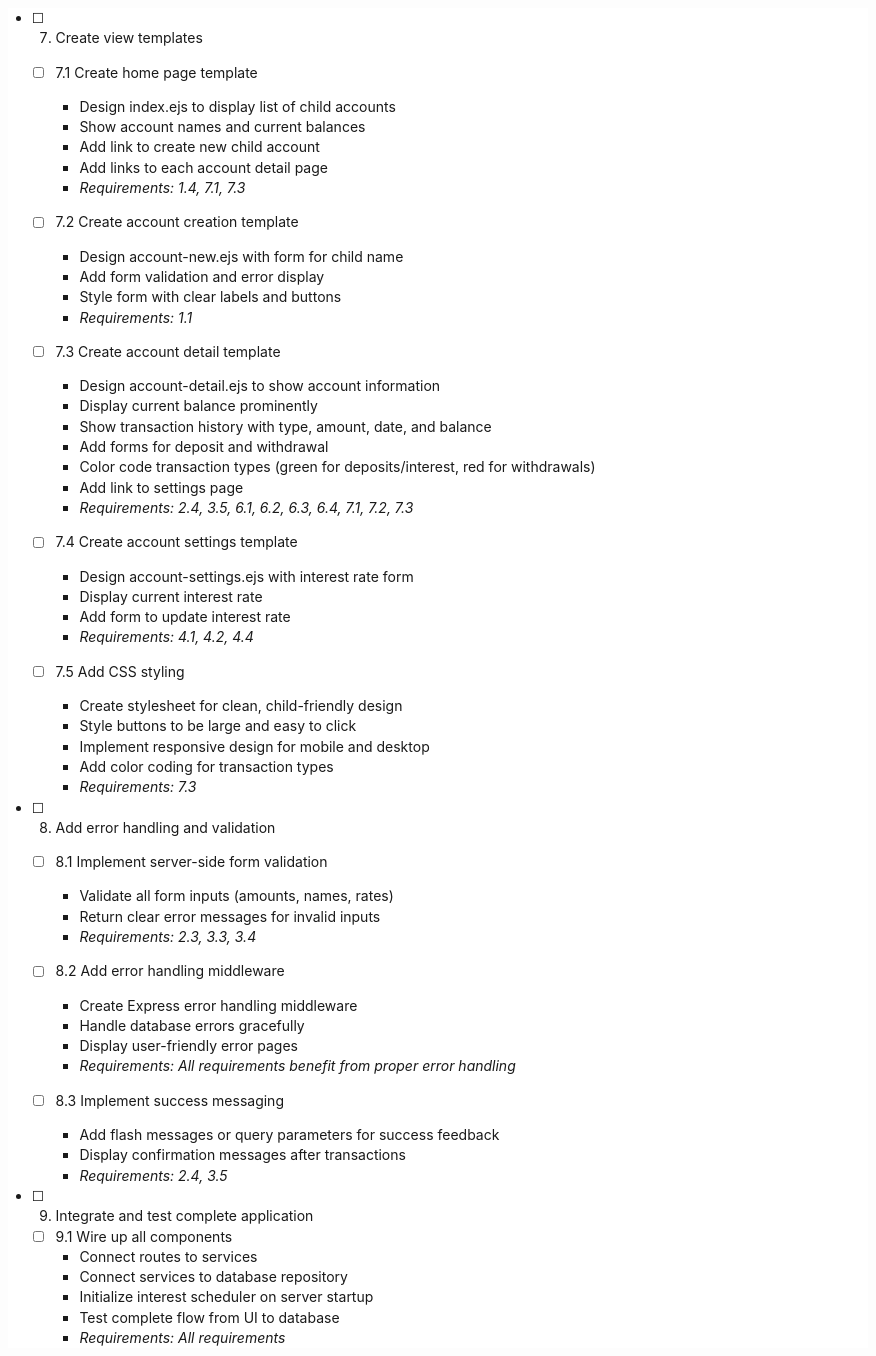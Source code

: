 - [ ] 7. Create view templates
  - [ ] 7.1 Create home page template
    - Design index.ejs to display list of child accounts
    - Show account names and current balances
    - Add link to create new child account
    - Add links to each account detail page
    - _Requirements: 1.4, 7.1, 7.3_
  
  - [ ] 7.2 Create account creation template
    - Design account-new.ejs with form for child name
    - Add form validation and error display
    - Style form with clear labels and buttons
    - _Requirements: 1.1_
  
  - [ ] 7.3 Create account detail template
    - Design account-detail.ejs to show account information
    - Display current balance prominently
    - Show transaction history with type, amount, date, and balance
    - Add forms for deposit and withdrawal
    - Color code transaction types (green for deposits/interest, red for withdrawals)
    - Add link to settings page
    - _Requirements: 2.4, 3.5, 6.1, 6.2, 6.3, 6.4, 7.1, 7.2, 7.3_
  
  - [ ] 7.4 Create account settings template
    - Design account-settings.ejs with interest rate form
    - Display current interest rate
    - Add form to update interest rate
    - _Requirements: 4.1, 4.2, 4.4_
  
  - [ ] 7.5 Add CSS styling
    - Create stylesheet for clean, child-friendly design
    - Style buttons to be large and easy to click
    - Implement responsive design for mobile and desktop
    - Add color coding for transaction types
    - _Requirements: 7.3_

- [ ] 8. Add error handling and validation
  - [ ] 8.1 Implement server-side form validation
    - Validate all form inputs (amounts, names, rates)
    - Return clear error messages for invalid inputs
    - _Requirements: 2.3, 3.3, 3.4_
  
  - [ ] 8.2 Add error handling middleware
    - Create Express error handling middleware
    - Handle database errors gracefully
    - Display user-friendly error pages
    - _Requirements: All requirements benefit from proper error handling_
  
  - [ ] 8.3 Implement success messaging
    - Add flash messages or query parameters for success feedback
    - Display confirmation messages after transactions
    - _Requirements: 2.4, 3.5_

- [ ] 9. Integrate and test complete application
  - [ ] 9.1 Wire up all components
    - Connect routes to services
    - Connect services to database repository
    - Initialize interest scheduler on server startup
    - Test complete flow from UI to database
    - _Requirements: All requirements_
  